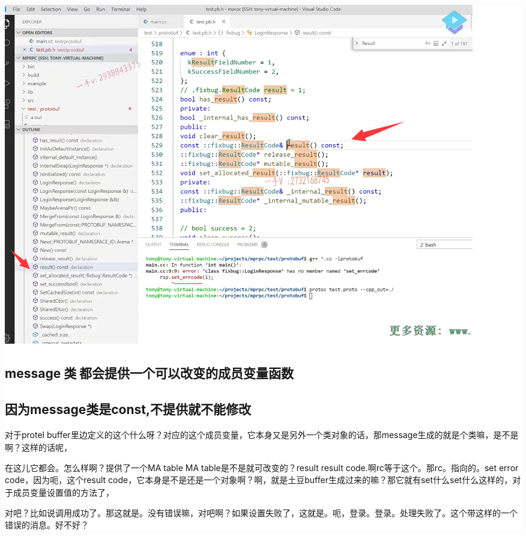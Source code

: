 ![image-20230430165329766](image/image-20230430165329766.png)



## message 类 都会提供一个可以改变的成员变量函数

## 因为message类是const,不提供就不能修改

对于protel buffer里边定义的这个什么呀？对应的这个成员变量，它本身又是另外一个类对象的话，那message生成的就是个类嘛，是不是啊？这样的话呢，

在这儿它都会。怎么样啊？提供了一个MA table MA table是不是就可改变的？result result code.啊rc等于这个。那rc。指向的。set error code，因为呃，这个result code，它本身是不是还是一个对象啊？啊，就是土豆buffer生成过来的嘛？那它就有set什么set什么这样的，对于成员变量设置值的方法了，

对吧？比如说调用成功了。那这就是。没有错误嘛，对吧啊？如果设置失败了，这就是。呃，登录。登录。处理失败了。这个带这样的一个错误的消息。好不好？
